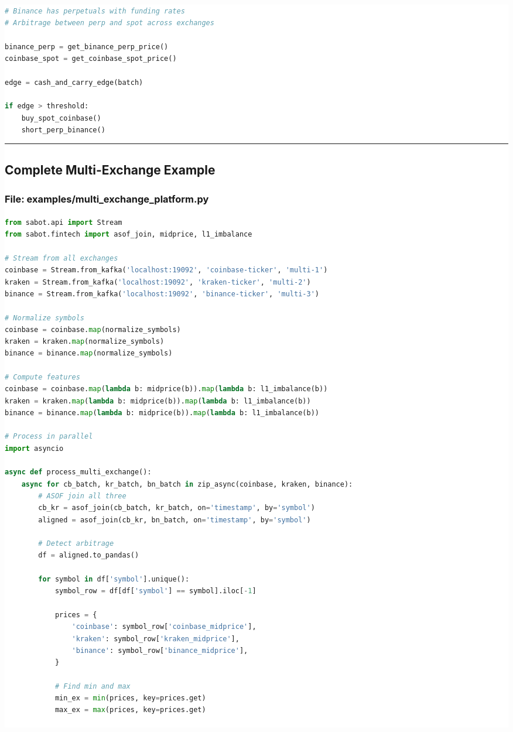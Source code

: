 ```python
# Binance has perpetuals with funding rates
# Arbitrage between perp and spot across exchanges

binance_perp = get_binance_perp_price()
coinbase_spot = get_coinbase_spot_price()

edge = cash_and_carry_edge(batch)

if edge > threshold:
    buy_spot_coinbase()
    short_perp_binance()
```

---

## Complete Multi-Exchange Example

### File: examples/multi_exchange_platform.py

```python
from sabot.api import Stream
from sabot.fintech import asof_join, midprice, l1_imbalance

# Stream from all exchanges
coinbase = Stream.from_kafka('localhost:19092', 'coinbase-ticker', 'multi-1')
kraken = Stream.from_kafka('localhost:19092', 'kraken-ticker', 'multi-2')
binance = Stream.from_kafka('localhost:19092', 'binance-ticker', 'multi-3')

# Normalize symbols
coinbase = coinbase.map(normalize_symbols)
kraken = kraken.map(normalize_symbols)
binance = binance.map(normalize_symbols)

# Compute features
coinbase = coinbase.map(lambda b: midprice(b)).map(lambda b: l1_imbalance(b))
kraken = kraken.map(lambda b: midprice(b)).map(lambda b: l1_imbalance(b))
binance = binance.map(lambda b: midprice(b)).map(lambda b: l1_imbalance(b))

# Process in parallel
import asyncio

async def process_multi_exchange():
    async for cb_batch, kr_batch, bn_batch in zip_async(coinbase, kraken, binance):
        # ASOF join all three
        cb_kr = asof_join(cb_batch, kr_batch, on='timestamp', by='symbol')
        aligned = asof_join(cb_kr, bn_batch, on='timestamp', by='symbol')
        
        # Detect arbitrage
        df = aligned.to_pandas()
        
        for symbol in df['symbol'].unique():
            symbol_row = df[df['symbol'] == symbol].iloc[-1]
            
            prices = {
                'coinbase': symbol_row['coinbase_midprice'],
                'kraken': symbol_row['kraken_midprice'],
                'binance': symbol_row['binance_midprice'],
            }
            
            # Find min and max
            min_ex = min(prices, key=prices.get)
            max_ex = max(prices, key=prices.get)
            
```
